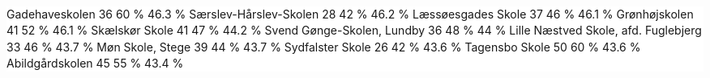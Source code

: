    <td style="text-align:left;"> Gadehaveskolen </td>
   <td style="text-align:right;"> 36 </td>
   <td style="text-align:left;"> 60 % </td>
   <td style="text-align:left;"> 46.3 % </td>
  </tr>
  <tr>
   <td style="text-align:left;"> Særslev-Hårslev-Skolen </td>
   <td style="text-align:right;"> 28 </td>
   <td style="text-align:left;"> 42 % </td>
   <td style="text-align:left;"> 46.2 % </td>
  </tr>
  <tr>
   <td style="text-align:left;"> Læssøesgades Skole </td>
   <td style="text-align:right;"> 37 </td>
   <td style="text-align:left;"> 46 % </td>
   <td style="text-align:left;"> 46.1 % </td>
  </tr>
  <tr>
   <td style="text-align:left;"> Grønhøjskolen </td>
   <td style="text-align:right;"> 41 </td>
   <td style="text-align:left;"> 52 % </td>
   <td style="text-align:left;"> 46.1 % </td>
  </tr>
  <tr>
   <td style="text-align:left;"> Skælskør Skole </td>
   <td style="text-align:right;"> 41 </td>
   <td style="text-align:left;"> 47 % </td>
   <td style="text-align:left;"> 44.2 % </td>
  </tr>
  <tr>
   <td style="text-align:left;"> Svend Gønge-Skolen, Lundby </td>
   <td style="text-align:right;"> 36 </td>
   <td style="text-align:left;"> 48 % </td>
   <td style="text-align:left;"> 44 % </td>
  </tr>
  <tr>
   <td style="text-align:left;"> Lille Næstved Skole, afd. Fuglebjerg </td>
   <td style="text-align:right;"> 33 </td>
   <td style="text-align:left;"> 46 % </td>
   <td style="text-align:left;"> 43.7 % </td>
  </tr>
  <tr>
   <td style="text-align:left;"> Møn Skole, Stege </td>
   <td style="text-align:right;"> 39 </td>
   <td style="text-align:left;"> 44 % </td>
   <td style="text-align:left;"> 43.7 % </td>
  </tr>
  <tr>
   <td style="text-align:left;"> Sydfalster Skole </td>
   <td style="text-align:right;"> 26 </td>
   <td style="text-align:left;"> 42 % </td>
   <td style="text-align:left;"> 43.6 % </td>
  </tr>
  <tr>
   <td style="text-align:left;"> Tagensbo Skole </td>
   <td style="text-align:right;"> 50 </td>
   <td style="text-align:left;"> 60 % </td>
   <td style="text-align:left;"> 43.6 % </td>
  </tr>
  <tr>
   <td style="text-align:left;"> Abildgårdskolen </td>
   <td style="text-align:right;"> 45 </td>
   <td style="text-align:left;"> 55 % </td>
   <td style="text-align:left;"> 43.4 % </td>